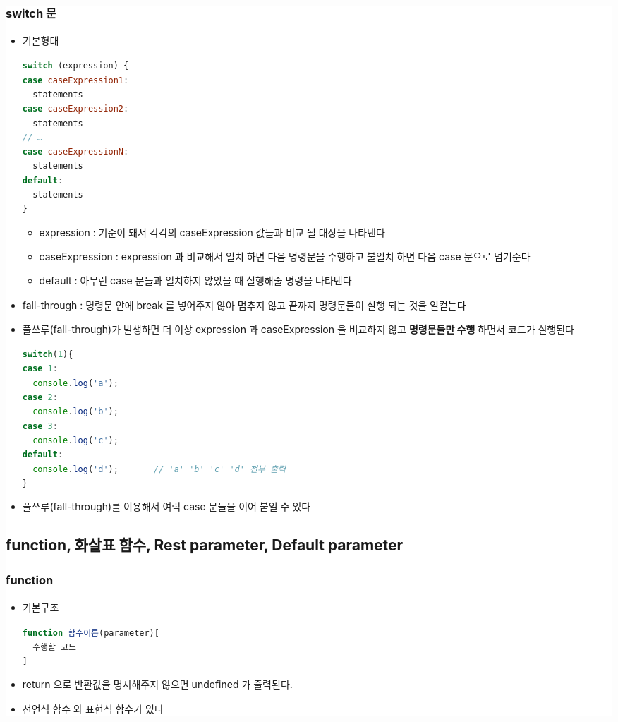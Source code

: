 ### switch 문

* 기본형태
  ```javascript
  switch (expression) {
  case caseExpression1:
    statements
  case caseExpression2:
    statements
  // …
  case caseExpressionN:
    statements
  default:
    statements
  }
  ```
  * expression : 기준이 돼서 각각의 caseExpression 값들과 비교 될 대상을 나타낸다

  * caseExpression : expression 과 비교해서 일치 하면 다음 명령문을 수행하고 불일치 하면 다음 case 문으로 넘겨준다

  * default : 아무런 case 문들과 일치하지 않았을 때 실행해줄 명령을 나타낸다

* fall-through : 명령문 안에 break 를 넣어주지 않아 멈추지 않고 끝까지 명령문들이 실행 되는 것을 일컫는다

* 풀쓰루(fall-through)가 발생하면 더 이상 expression 과 caseExpression 을 비교하지 않고 __명령문들만 수행__ 하면서 코드가 실행된다
  ```javascript
  switch(1){
  case 1:
    console.log('a');
  case 2:
    console.log('b');
  case 3:
    console.log('c');
  default:
    console.log('d');       // 'a' 'b' 'c' 'd' 전부 출력
  }
  ```

* 풀쓰루(fall-through)를 이용해서 여럭 case 문들을 이어 붙일 수 있다


## function, 화살표 함수, Rest parameter, Default parameter
### function 

* 기본구조
  ```javascript
  function 함수이름(parameter)[
    수행할 코드
  ]
  ```

* return 으로 반환값을 명시해주지 않으면 undefined 가 출력된다.

* 선언식 함수 와 표현식 함수가 있다
 
